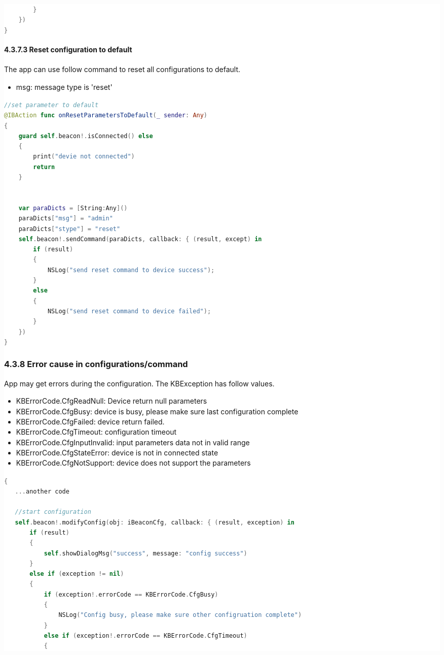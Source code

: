 ```swift
        }
    })
}
```

#### 4.3.7.3 Reset configuration to default
 The app can use follow command to reset all configurations to default.
 * msg: message type is 'reset'

```swift
//set parameter to default
@IBAction func onResetParametersToDefault(_ sender: Any)
{
    guard self.beacon!.isConnected() else
    {
        print("devie not connected")
        return
    }


    var paraDicts = [String:Any]()
    paraDicts["msg"] = "admin"
    paraDicts["stype"] = "reset"
    self.beacon!.sendCommand(paraDicts, callback: { (result, except) in
        if (result)
        {
            NSLog("send reset command to device success");
        }
        else
        {
            NSLog("send reset command to device failed");
        }
    })
}
```

### 4.3.8 Error cause in configurations/command
 App may get errors during the configuration. The KBException has follow values.
 * KBErrorCode.CfgReadNull: Device return null parameters
 * KBErrorCode.CfgBusy: device is busy, please make sure last configuration complete
 * KBErrorCode.CfgFailed: device return failed.
 * KBErrorCode.CfgTimeout: configuration timeout
 * KBErrorCode.CfgInputInvalid: input parameters data not in valid range
 * KBErrorCode.CfgStateError: device is not in connected state
 * KBErrorCode.CfgNotSupport: device does not support the parameters

 ```swift
{
    ...another code

    //start configuration
    self.beacon!.modifyConfig(obj: iBeaconCfg, callback: { (result, exception) in
        if (result)
        {
            self.showDialogMsg("success", message: "config success")
        }
        else if (exception != nil)
        {
            if (exception!.errorCode == KBErrorCode.CfgBusy)
            {
                NSLog("Config busy, please make sure other configruation complete")
            }
            else if (exception!.errorCode == KBErrorCode.CfgTimeout)
            {
 ```